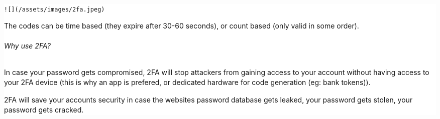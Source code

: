     ![](/assets/images/2fa.jpeg)

The codes can be time based (they expire after 30-60 seconds), or count based (only valid in some order).

###### Why use 2FA?

In case your password gets compromised, 2FA will stop attackers from gaining access to your account without having access to your 2FA device (this is why an app is prefered, or dedicated hardware for code generation (eg: bank tokens)).

2FA will save your accounts security in case the websites password database gets leaked, your password gets stolen, your password gets cracked.

